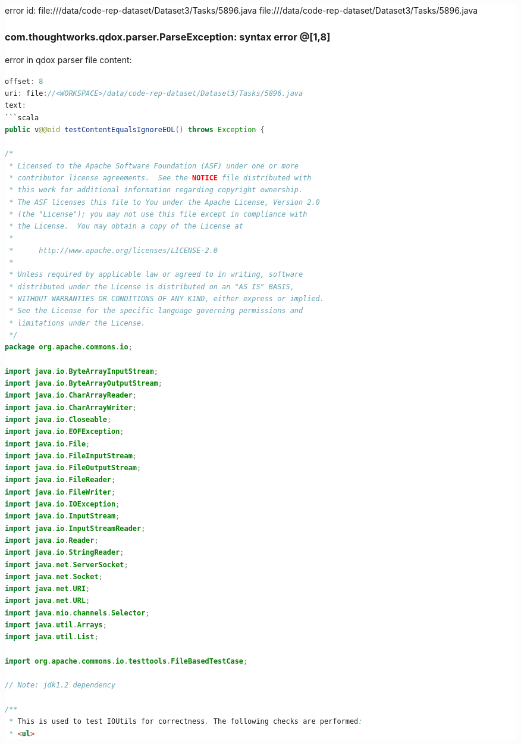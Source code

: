 error id: file://<WORKSPACE>/data/code-rep-dataset/Dataset3/Tasks/5896.java
file://<WORKSPACE>/data/code-rep-dataset/Dataset3/Tasks/5896.java
### com.thoughtworks.qdox.parser.ParseException: syntax error @[1,8]

error in qdox parser
file content:
```java
offset: 8
uri: file://<WORKSPACE>/data/code-rep-dataset/Dataset3/Tasks/5896.java
text:
```scala
public v@@oid testContentEqualsIgnoreEOL() throws Exception {

/*
 * Licensed to the Apache Software Foundation (ASF) under one or more
 * contributor license agreements.  See the NOTICE file distributed with
 * this work for additional information regarding copyright ownership.
 * The ASF licenses this file to You under the Apache License, Version 2.0
 * (the "License"); you may not use this file except in compliance with
 * the License.  You may obtain a copy of the License at
 * 
 *      http://www.apache.org/licenses/LICENSE-2.0
 * 
 * Unless required by applicable law or agreed to in writing, software
 * distributed under the License is distributed on an "AS IS" BASIS,
 * WITHOUT WARRANTIES OR CONDITIONS OF ANY KIND, either express or implied.
 * See the License for the specific language governing permissions and
 * limitations under the License.
 */
package org.apache.commons.io;

import java.io.ByteArrayInputStream;
import java.io.ByteArrayOutputStream;
import java.io.CharArrayReader;
import java.io.CharArrayWriter;
import java.io.Closeable;
import java.io.EOFException;
import java.io.File;
import java.io.FileInputStream;
import java.io.FileOutputStream;
import java.io.FileReader;
import java.io.FileWriter;
import java.io.IOException;
import java.io.InputStream;
import java.io.InputStreamReader;
import java.io.Reader;
import java.io.StringReader;
import java.net.ServerSocket;
import java.net.Socket;
import java.net.URI;
import java.net.URL;
import java.nio.channels.Selector;
import java.util.Arrays;
import java.util.List;

import org.apache.commons.io.testtools.FileBasedTestCase;

// Note: jdk1.2 dependency

/**
 * This is used to test IOUtils for correctness. The following checks are performed:
 * <ul>
```